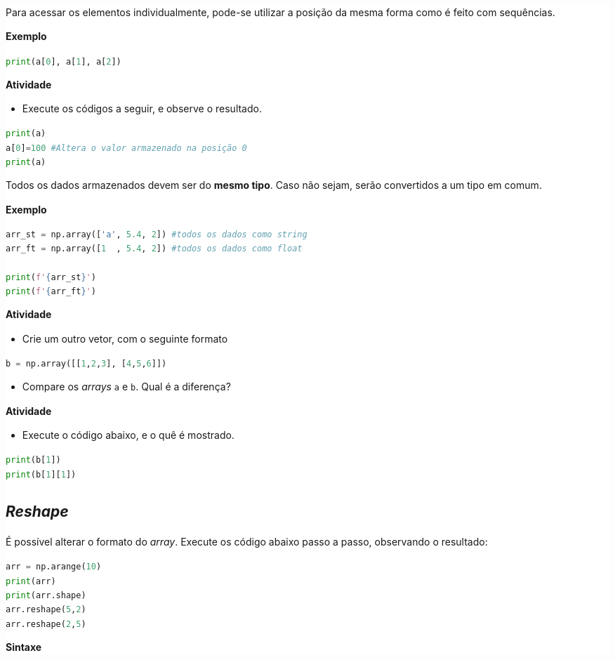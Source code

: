 Para acessar os elementos individualmente, pode-se utilizar a posição da mesma forma como é feito com sequências.

**Exemplo**

```python
print(a[0], a[1], a[2])
```



**Atividade**
- Execute os códigos a seguir, e observe o resultado.
```python
print(a)
a[0]=100 #Altera o valor armazenado na posição 0
print(a)
```




Todos os dados armazenados devem ser do **mesmo tipo**. Caso não sejam, serão convertidos a um tipo em comum.

**Exemplo**
```python
arr_st = np.array(['a', 5.4, 2]) #todos os dados como string
arr_ft = np.array([1  , 5.4, 2]) #todos os dados como float

print(f'{arr_st}')
print(f'{arr_ft}')
```



**Atividade**

- Crie um outro vetor, com o seguinte formato  
```python
b = np.array([[1,2,3], [4,5,6]])
```

- Compare os *arrays* `a` e `b`. Qual é a diferença?



**Atividade**

- Execute o código abaixo, e o quê é mostrado.  
```python
print(b[1])
print(b[1][1])
```




## *Reshape*
É possível alterar o formato do *array*. Execute os código abaixo passo a passo, observando o resultado:
```python
arr = np.arange(10)
print(arr)
print(arr.shape)
arr.reshape(5,2)
arr.reshape(2,5)
```
**Sintaxe**
